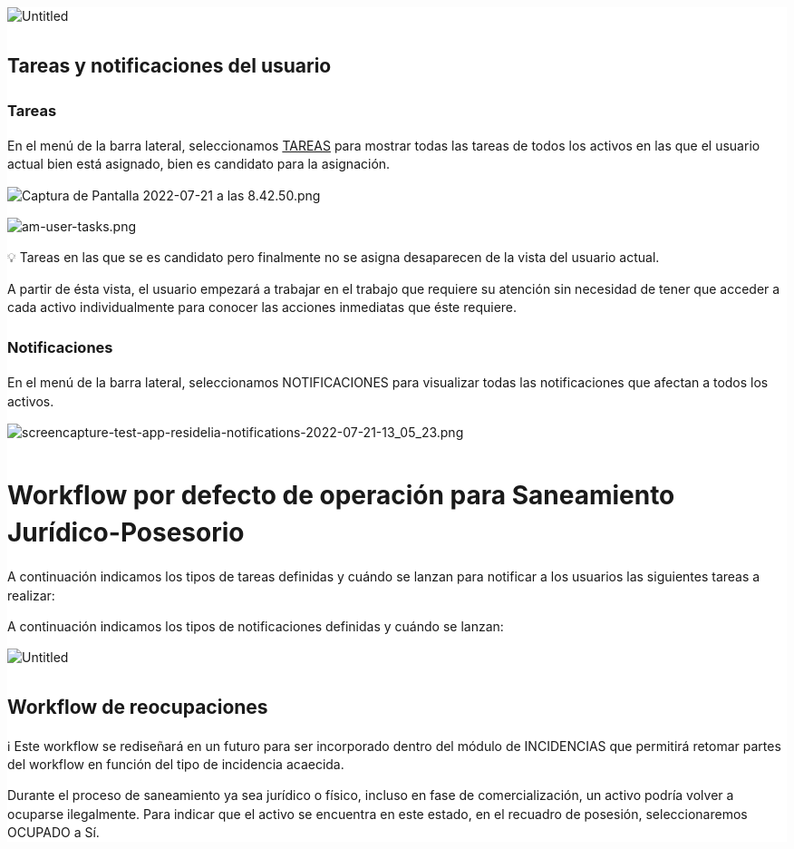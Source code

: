![Untitled](Saneamiento%20160d647f461a4405b0208765129d2872/Untitled%201.png)

## Tareas y notificaciones del usuario

### Tareas

En el menú de la barra lateral, seleccionamos [TAREAS](https://www.notion.so/Tareas-y-notificaciones-fe967c1a10aa4f15895d8e9a6e195456) para mostrar todas las tareas de todos los activos en las que el usuario actual bien está asignado, bien es candidato para la asignación.

![Captura de Pantalla 2022-07-21 a las 8.42.50.png](Saneamiento%20160d647f461a4405b0208765129d2872/Captura_de_Pantalla_2022-07-21_a_las_8.42.50.png)

![am-user-tasks.png](Saneamiento%20160d647f461a4405b0208765129d2872/am-user-tasks.png)

<aside>
💡 Tareas en las que se es candidato pero finalmente no se asigna desaparecen de la vista del usuario actual.

</aside>

A partir de ésta vista, el usuario empezará a trabajar en el trabajo que requiere su atención sin necesidad de tener que acceder a cada activo individualmente para conocer las acciones inmediatas que éste requiere.

### Notificaciones

En el menú de la barra lateral, seleccionamos NOTIFICACIONES para visualizar todas las notificaciones que afectan a todos los activos. 

![screencapture-test-app-residelia-notifications-2022-07-21-13_05_23.png](Saneamiento%20160d647f461a4405b0208765129d2872/screencapture-test-app-residelia-notifications-2022-07-21-13_05_23.png)

# Workflow por defecto de operación para Saneamiento Jurídico-Posesorio

A continuación indicamos los tipos de tareas definidas y cuándo se lanzan para notificar a los usuarios las siguientes tareas a realizar:

A continuación indicamos los tipos de notificaciones definidas y cuándo se lanzan:

![Untitled](Saneamiento%20160d647f461a4405b0208765129d2872/Untitled%202.png)

## Workflow de reocupaciones

<aside>
ℹ️ Este workflow se rediseñará en un futuro para ser incorporado dentro del módulo de INCIDENCIAS que permitirá retomar partes del workflow en función del tipo de incidencia acaecida.

</aside>

Durante el proceso de saneamiento ya sea jurídico o físico, incluso en fase de comercialización, un activo podría volver a ocuparse ilegalmente. Para indicar que el activo se encuentra en este estado, en el recuadro de posesión, seleccionaremos OCUPADO  a Sí.
